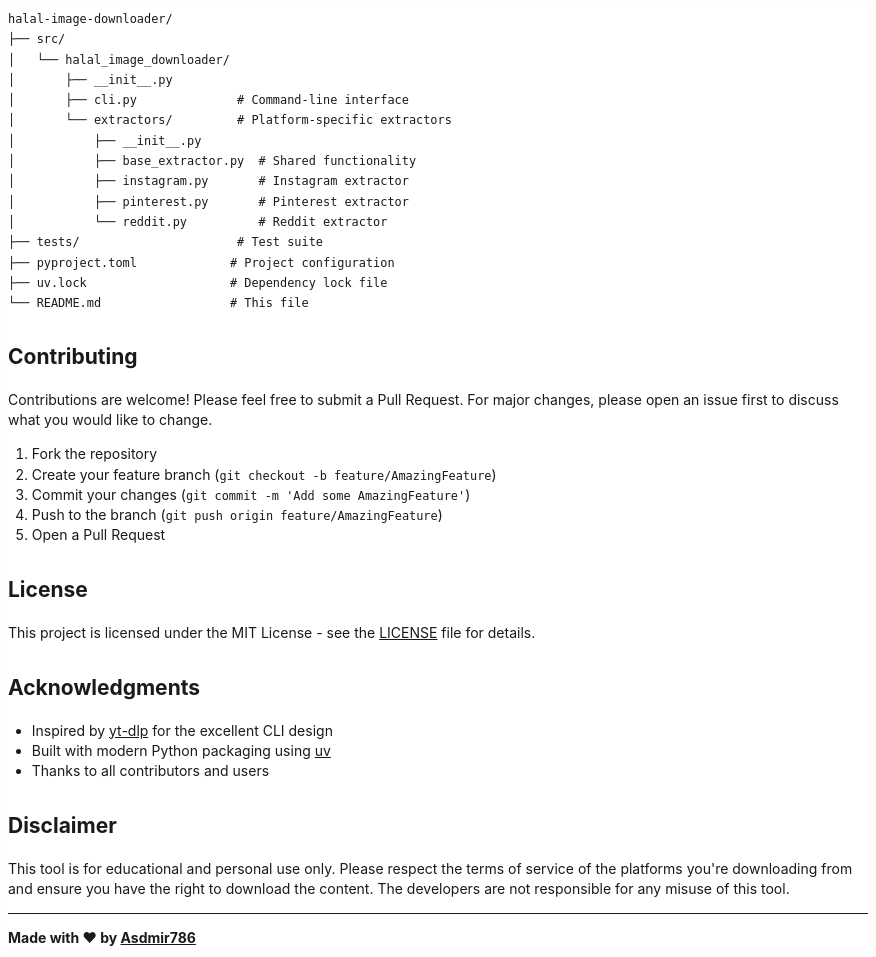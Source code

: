```text
halal-image-downloader/
├── src/
│   └── halal_image_downloader/
│       ├── __init__.py
│       ├── cli.py              # Command-line interface
│       └── extractors/         # Platform-specific extractors
│           ├── __init__.py
│           ├── base_extractor.py  # Shared functionality
│           ├── instagram.py       # Instagram extractor
│           ├── pinterest.py       # Pinterest extractor
│           └── reddit.py          # Reddit extractor
├── tests/                      # Test suite
├── pyproject.toml             # Project configuration
├── uv.lock                    # Dependency lock file
└── README.md                  # This file
```

## Contributing

Contributions are welcome! Please feel free to submit a Pull Request. For major changes, please open an issue first to discuss what you would like to change.

1. Fork the repository
2. Create your feature branch (`git checkout -b feature/AmazingFeature`)
3. Commit your changes (`git commit -m 'Add some AmazingFeature'`)
4. Push to the branch (`git push origin feature/AmazingFeature`)
5. Open a Pull Request

## License

This project is licensed under the MIT License - see the [LICENSE](LICENSE) file for details.

## Acknowledgments

- Inspired by [yt-dlp](https://github.com/yt-dlp/yt-dlp) for the excellent CLI design
- Built with modern Python packaging using [uv](https://github.com/astral-sh/uv)
- Thanks to all contributors and users

## Disclaimer

This tool is for educational and personal use only. Please respect the terms of service of the platforms you're downloading from and ensure you have the right to download the content. The developers are not responsible for any misuse of this tool.

---

**Made with ❤️ by [Asdmir786](https://github.com/Asdmir786)**
